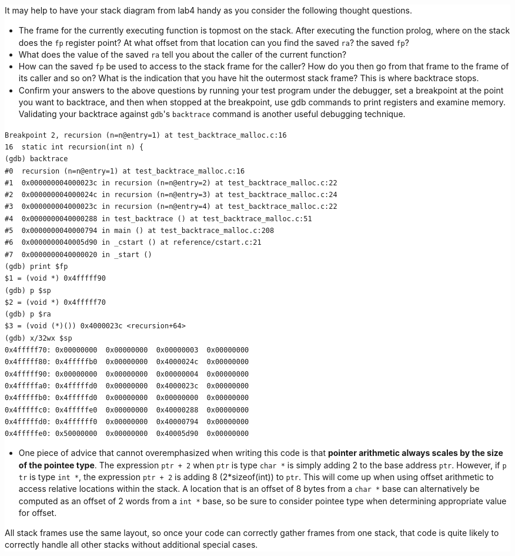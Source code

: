 It may help to have your stack diagram from lab4 handy as you consider the following thought questions.

- The frame for the currently executing function is topmost on the stack.  After executing the function prolog, where on the stack does the `fp` register point?  At what offset from that location can you find the saved `ra`? the saved `fp`?
- What does the value of the saved `ra` tell you about the caller of the current function?
- How can the saved `fp` be used to access to the stack frame for the caller?  How do you then go from that frame to the frame of its caller and so on? What is the indication that you have hit the outermost stack frame? This is where backtrace stops.
- Confirm your answers to the above questions by running your test program under the debugger, set a breakpoint at the point you want to backtrace, and then when stopped at the breakpoint, use gdb commands to print registers and examine memory.  Validating your backtrace against `gdb`'s `backtrace` command is another useful debugging technique.
```console?prompt=(gdb)
Breakpoint 2, recursion (n=n@entry=1) at test_backtrace_malloc.c:16
16  static int recursion(int n) {
(gdb) backtrace
#0  recursion (n=n@entry=1) at test_backtrace_malloc.c:16
#1  0x000000004000023c in recursion (n=n@entry=2) at test_backtrace_malloc.c:22
#2  0x000000004000024c in recursion (n=n@entry=3) at test_backtrace_malloc.c:24
#3  0x000000004000023c in recursion (n=n@entry=4) at test_backtrace_malloc.c:22
#4  0x0000000040000288 in test_backtrace () at test_backtrace_malloc.c:51
#5  0x0000000040000794 in main () at test_backtrace_malloc.c:208
#6  0x0000000040005d90 in _cstart () at reference/cstart.c:21
#7  0x0000000040000020 in _start ()
(gdb) print $fp
$1 = (void *) 0x4fffff90
(gdb) p $sp
$2 = (void *) 0x4fffff70
(gdb) p $ra
$3 = (void (*)()) 0x4000023c <recursion+64>
(gdb) x/32wx $sp
0x4fffff70: 0x00000000  0x00000000  0x00000003  0x00000000
0x4fffff80: 0x4fffffb0  0x00000000  0x4000024c  0x00000000
0x4fffff90: 0x00000000  0x00000000  0x00000004  0x00000000
0x4fffffa0: 0x4fffffd0  0x00000000  0x4000023c  0x00000000
0x4fffffb0: 0x4fffffd0  0x00000000  0x00000000  0x00000000
0x4fffffc0: 0x4fffffe0  0x00000000  0x40000288  0x00000000
0x4fffffd0: 0x4ffffff0  0x00000000  0x40000794  0x00000000
0x4fffffe0: 0x50000000  0x00000000  0x40005d90  0x00000000
```
- One piece of advice that cannot overemphasized when writing this code is that __pointer arithmetic always scales by the size of the pointee type__. The expression `ptr + 2` when `ptr` is type `char *` is simply adding 2 to the base address `ptr`. However, if `ptr` is type `int *`, the expression  `ptr + 2` is adding 8 (2*sizeof(int)) to `ptr`. This will come up when using offset arithmetic to access relative locations within the stack. A location that is an offset of 8 bytes from a `char *` base can alternatively be computed as an offset of 2 words from a `int *` base, so be sure to consider pointee type when determining appropriate value for offset.

All stack frames use the same layout, so once your code can correctly gather frames from one stack, that code is quite likely to correctly handle all other stacks without additional special cases.
